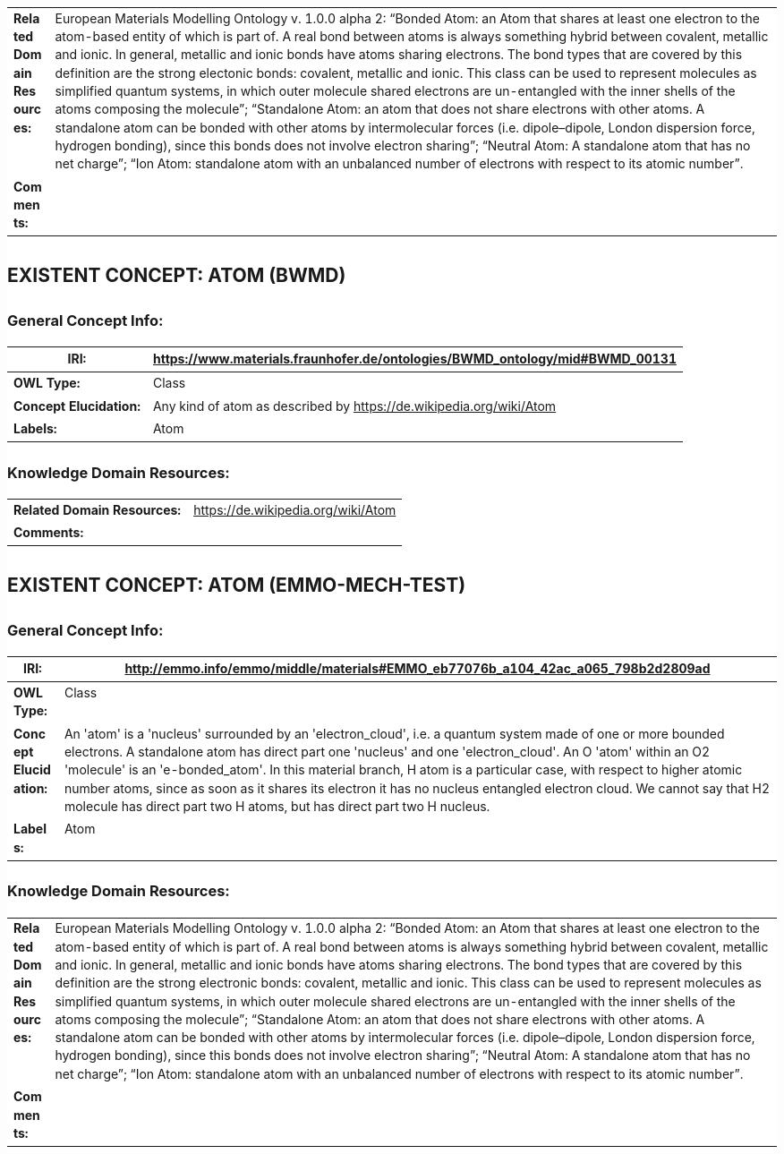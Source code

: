 |     |     |
| --- | --- |
| **Related Domain Resources:** | European Materials Modelling Ontology v. 1.0.0 alpha 2: “Bonded Atom: an Atom that shares at least one electron to the atom-based entity of which is part of. A real bond between atoms is always something hybrid between covalent, metallic and ionic. In general, metallic and ionic bonds have atoms sharing electrons. The bond types that are covered by this definition are the strong electonic bonds: covalent, metallic and ionic. This class can be used to represent molecules as simplified quantum systems, in which outer molecule shared electrons are un-entangled with the inner shells of the atoms composing the molecule”; “Standalone Atom: an atom that does not share electrons with other atoms. A standalone atom can be bonded with other atoms by intermolecular forces (i.e. dipole–dipole, London dispersion force, hydrogen bonding), since this bonds does not involve electron sharing”; “Neutral Atom: A standalone atom that has no net charge”; “Ion Atom: standalone atom with an unbalanced number of electrons with respect to its atomic number”.  |
| **Comments:** |  |

## EXISTENT CONCEPT: ATOM (BWMD)

### General Concept Info:

| **IRI:** |<https://www.materials.fraunhofer.de/ontologies/BWMD_ontology/mid#BWMD_00131> |
| --- | --- |
| **OWL Type:** | Class |
| **Concept Elucidation:** | Any kind of atom as described by https://de.wikipedia.org/wiki/Atom |
| **Labels:** | Atom |

### Knowledge Domain Resources:

|     |     |
| --- | --- |
| **Related Domain Resources:** | <https://de.wikipedia.org/wiki/Atom>  |
| **Comments:** |  |

## EXISTENT CONCEPT: ATOM (EMMO-MECH-TEST)

### General Concept Info:

| **IRI:** |<http://emmo.info/emmo/middle/materials#EMMO_eb77076b_a104_42ac_a065_798b2d2809ad> |
| --- | --- |
| **OWL Type:** | Class |
| **Concept Elucidation:** | An 'atom' is a 'nucleus' surrounded by an 'electron_cloud', i.e. a quantum system made of one or more bounded electrons. A standalone atom has direct part one 'nucleus' and one 'electron_cloud'. An O 'atom' within an O2 'molecule' is an 'e-bonded_atom'. In this material branch, H atom is a particular case, with respect to higher atomic number atoms, since as soon as it shares its electron it has no nucleus entangled electron cloud. We cannot say that H2 molecule has direct part two H atoms, but has direct part two H nucleus. |
| **Labels:** | Atom |

### Knowledge Domain Resources:

|     |     |
| --- | --- |
| **Related Domain Resources:** | European Materials Modelling Ontology v. 1.0.0 alpha 2: “Bonded Atom: an Atom that shares at least one electron to the atom-based entity of which is part of. A real bond between atoms is always something hybrid between covalent, metallic and ionic. In general, metallic and ionic bonds have atoms sharing electrons. The bond types that are covered by this definition are the strong electronic bonds: covalent, metallic and ionic. This class can be used to represent molecules as simplified quantum systems, in which outer molecule shared electrons are un-entangled with the inner shells of the atoms composing the molecule”; “Standalone Atom: an atom that does not share electrons with other atoms. A standalone atom can be bonded with other atoms by intermolecular forces (i.e. dipole–dipole, London dispersion force, hydrogen bonding), since this bonds does not involve electron sharing”; “Neutral Atom: A standalone atom that has no net charge”; “Ion Atom: standalone atom with an unbalanced number of electrons with respect to its atomic number”.   |
| **Comments:** |  |
